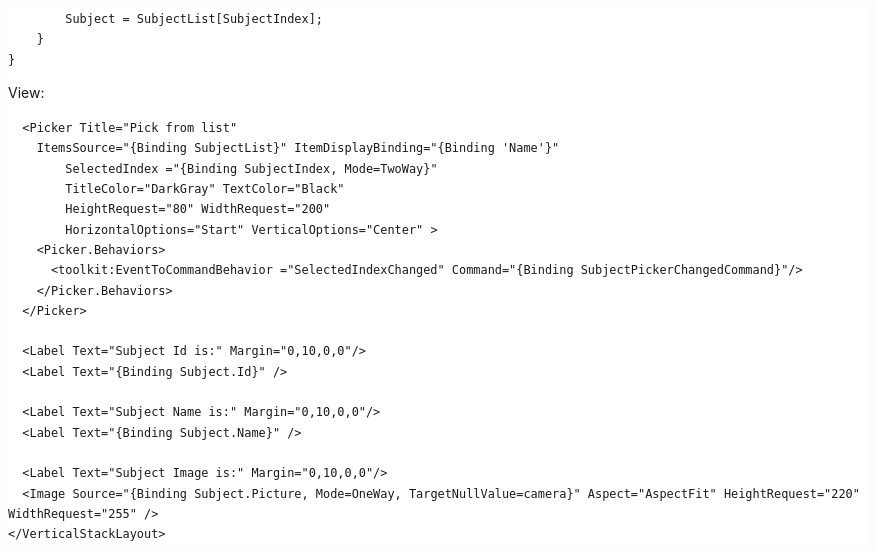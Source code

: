             Subject = SubjectList[SubjectIndex];
        }
    }

View:
<?xml version="1.0" encoding="utf-8" ?>
<ContentPage xmlns="http://schemas.microsoft.com/dotnet/2021/maui"
      xmlns:x="http://schemas.microsoft.com/winfx/2009/xaml"
      xmlns:toolkit="http://schemas.microsoft.com/dotnet/2022/maui/toolki"
      xmlns:model="clr-namespace:DataBindingTest"
      xmlns:viewmodel="clr-namespace:DataBindingTest"
      x:DataType="viewmodel:ViewModel"
      x:Class="DataBindingTest.View">

  <ScrollView>
    <VerticalStackLayout Padding="30">
      <Label Text="Testing data binding to Image!"
      FontSize="Medium" HorizontalOptions="Center" />

      <Picker Title="Pick from list" 
        ItemsSource="{Binding SubjectList}" ItemDisplayBinding="{Binding 'Name'}" 
            SelectedIndex ="{Binding SubjectIndex, Mode=TwoWay}" 
            TitleColor="DarkGray" TextColor="Black" 
            HeightRequest="80" WidthRequest="200" 
            HorizontalOptions="Start" VerticalOptions="Center" >
        <Picker.Behaviors>
          <toolkit:EventToCommandBehavior ="SelectedIndexChanged" Command="{Binding SubjectPickerChangedCommand}"/>
        </Picker.Behaviors>
      </Picker>

      <Label Text="Subject Id is:" Margin="0,10,0,0"/>
      <Label Text="{Binding Subject.Id}" />

      <Label Text="Subject Name is:" Margin="0,10,0,0"/>
      <Label Text="{Binding Subject.Name}" />

      <Label Text="Subject Image is:" Margin="0,10,0,0"/>
      <Image Source="{Binding Subject.Picture, Mode=OneWay, TargetNullValue=camera}" Aspect="AspectFit" HeightRequest="220" WidthRequest="255" />
    </VerticalStackLayout>
  </ScrollView>

</ContentPage>
